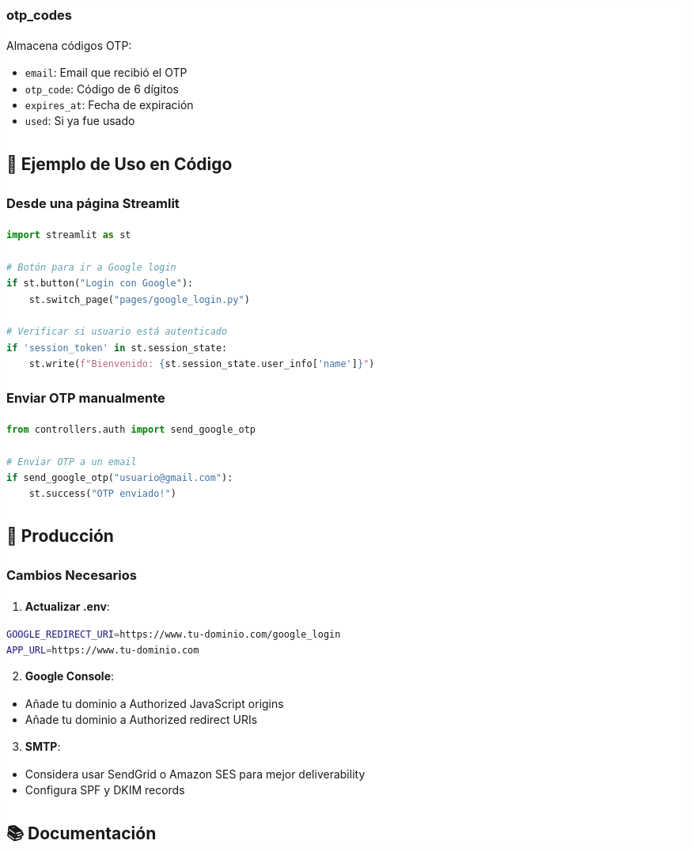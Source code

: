 ### otp_codes
Almacena códigos OTP:
- `email`: Email que recibió el OTP
- `otp_code`: Código de 6 dígitos
- `expires_at`: Fecha de expiración
- `used`: Si ya fue usado

## 📝 Ejemplo de Uso en Código

### Desde una página Streamlit

```python
import streamlit as st

# Botón para ir a Google login
if st.button("Login con Google"):
    st.switch_page("pages/google_login.py")

# Verificar si usuario está autenticado
if 'session_token' in st.session_state:
    st.write(f"Bienvenido: {st.session_state.user_info['name']}")
```

### Enviar OTP manualmente

```python
from controllers.auth import send_google_otp

# Enviar OTP a un email
if send_google_otp("usuario@gmail.com"):
    st.success("OTP enviado!")
```

## 🚢 Producción

### Cambios Necesarios

1. **Actualizar .env**:
```bash
GOOGLE_REDIRECT_URI=https://www.tu-dominio.com/google_login
APP_URL=https://www.tu-dominio.com
```

2. **Google Console**:
- Añade tu dominio a Authorized JavaScript origins
- Añade tu dominio a Authorized redirect URIs

3. **SMTP**:
- Considera usar SendGrid o Amazon SES para mejor deliverability
- Configura SPF y DKIM records

## 📚 Documentación
